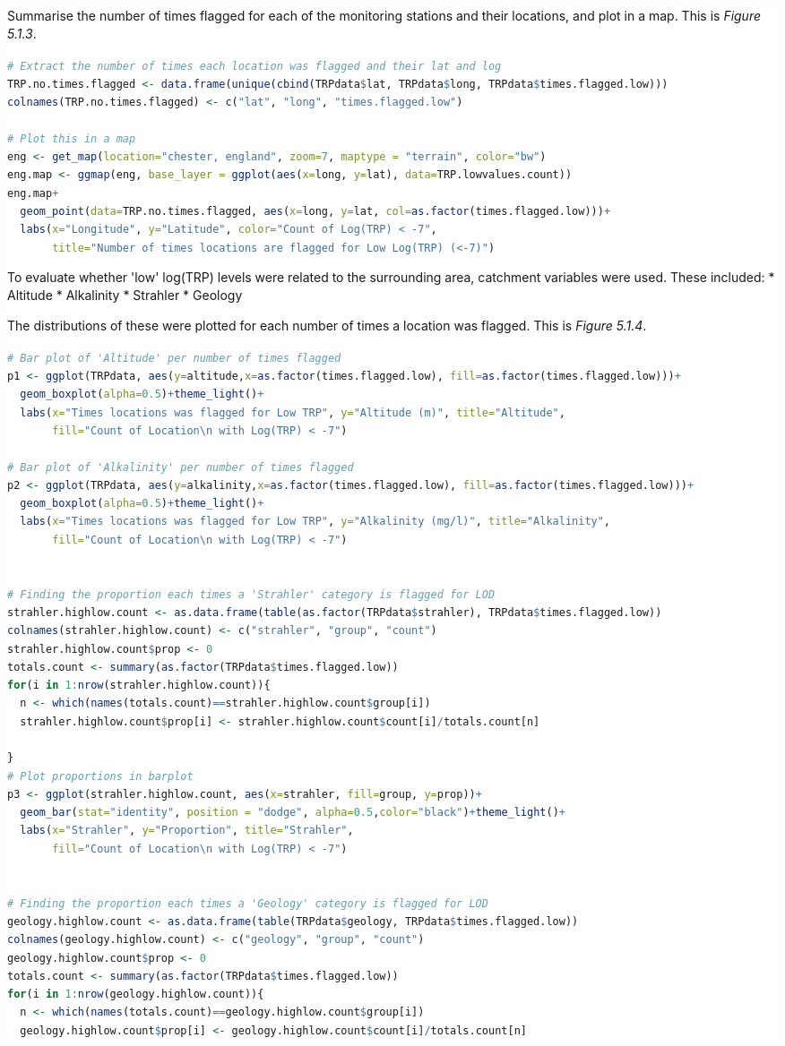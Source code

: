 Summarise the number of times flagged for each of the monitoring stations and their locations, and plot in a map. This is *Figure 5.1.3*.

``` r
# Extract the number of times each location was flagged and their lat and log
TRP.no.times.flagged <- data.frame(unique(cbind(TRPdata$lat, TRPdata$long, TRPdata$times.flagged.low)))
colnames(TRP.no.times.flagged) <- c("lat", "long", "times.flagged.low")

# Plot this in a map
eng <- get_map(location="chester, england", zoom=7, maptype = "terrain", color="bw")
eng.map <- ggmap(eng, base_layer = ggplot(aes(x=long, y=lat), data=TRP.lowvalues.count))
eng.map+
  geom_point(data=TRP.no.times.flagged, aes(x=long, y=lat, col=as.factor(times.flagged.low)))+
  labs(x="Longitude", y="Latitude", color="Count of Log(TRP) < -7",
       title="Number of times locations are flagged for Low Log(TRP) (<-7)")
```

To evaluate whether 'low' log(TRP) levels were related to the surrounding area, catchment variables were used. These included: \* Altitude \* Alkalinity \* Strahler \* Geology

The distributions of these were plotted for each number of times a location was flagged. This is *Figure 5.1.4*.

``` r
# Bar plot of 'Altitude' per number of times flagged
p1 <- ggplot(TRPdata, aes(y=altitude,x=as.factor(times.flagged.low), fill=as.factor(times.flagged.low)))+
  geom_boxplot(alpha=0.5)+theme_light()+
  labs(x="Times locations was flagged for Low TRP", y="Altitude (m)", title="Altitude",
       fill="Count of Location\n with Log(TRP) < -7")
       
# Bar plot of 'Alkalinity' per number of times flagged
p2 <- ggplot(TRPdata, aes(y=alkalinity,x=as.factor(times.flagged.low), fill=as.factor(times.flagged.low)))+
  geom_boxplot(alpha=0.5)+theme_light()+
  labs(x="Times locations was flagged for Low TRP", y="Alkalinity (mg/l)", title="Alkalinity",
       fill="Count of Location\n with Log(TRP) < -7")


# Finding the proportion each times a 'Strahler' category is flagged for LOD
strahler.highlow.count <- as.data.frame(table(as.factor(TRPdata$strahler), TRPdata$times.flagged.low))
colnames(strahler.highlow.count) <- c("strahler", "group", "count")
strahler.highlow.count$prop <- 0
totals.count <- summary(as.factor(TRPdata$times.flagged.low))
for(i in 1:nrow(strahler.highlow.count)){
  n <- which(names(totals.count)==strahler.highlow.count$group[i])
  strahler.highlow.count$prop[i] <- strahler.highlow.count$count[i]/totals.count[n]
 
}
# Plot proportions in barplot
p3 <- ggplot(strahler.highlow.count, aes(x=strahler, fill=group, y=prop))+
  geom_bar(stat="identity", position = "dodge", alpha=0.5,color="black")+theme_light()+
  labs(x="Strahler", y="Proportion", title="Strahler",
       fill="Count of Location\n with Log(TRP) < -7")
       

# Finding the proportion each times a 'Geology' category is flagged for LOD
geology.highlow.count <- as.data.frame(table(TRPdata$geology, TRPdata$times.flagged.low))
colnames(geology.highlow.count) <- c("geology", "group", "count")
geology.highlow.count$prop <- 0
totals.count <- summary(as.factor(TRPdata$times.flagged.low))
for(i in 1:nrow(geology.highlow.count)){
  n <- which(names(totals.count)==geology.highlow.count$group[i])
  geology.highlow.count$prop[i] <- geology.highlow.count$count[i]/totals.count[n]
```